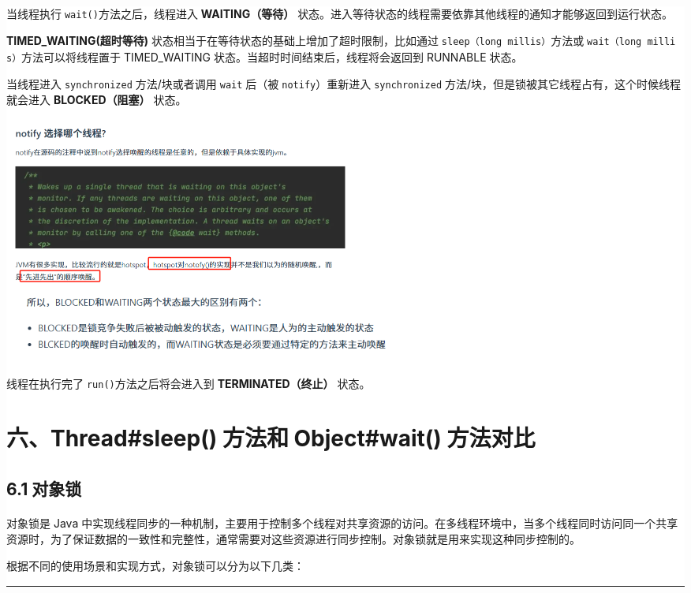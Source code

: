 当线程执行 `wait()`方法之后，线程进入 **WAITING（等待）** 状态。进入等待状态的线程需要依靠其他线程的通知才能够返回到运行状态。

**TIMED_WAITING(超时等待)** 状态相当于在等待状态的基础上增加了超时限制，比如通过 `sleep（long millis）`方法或 `wait（long millis）`方法可以将线程置于 TIMED_WAITING 状态。当超时时间结束后，线程将会返回到 RUNNABLE 状态。

当线程进入 `synchronized` 方法/块或者调用 `wait` 后（被 `notify`）重新进入 `synchronized` 方法/块，但是锁被其它线程占有，这个时候线程就会进入 **BLOCKED（阻塞）** 状态。

<img src="01.线程介绍.assets/image-20250414173407424.png" alt="image-20250414173407424" style="zoom:50%;" />

<img src="01.线程介绍.assets/image-20250414173231643.png" alt="image-20250414173231643" style="zoom: 67%;" />

线程在执行完了 `run()`方法之后将会进入到 **TERMINATED（终止）** 状态。

# 六、Thread#sleep() 方法和 Object#wait() 方法对比

## 6.1 对象锁

对象锁是 Java 中实现线程同步的一种机制，主要用于控制多个线程对共享资源的访问。在多线程环境中，当多个线程同时访问同一个共享资源时，为了保证数据的一致性和完整性，通常需要对这些资源进行同步控制。对象锁就是用来实现这种同步控制的。

根据不同的使用场景和实现方式，对象锁可以分为以下几类：

---
